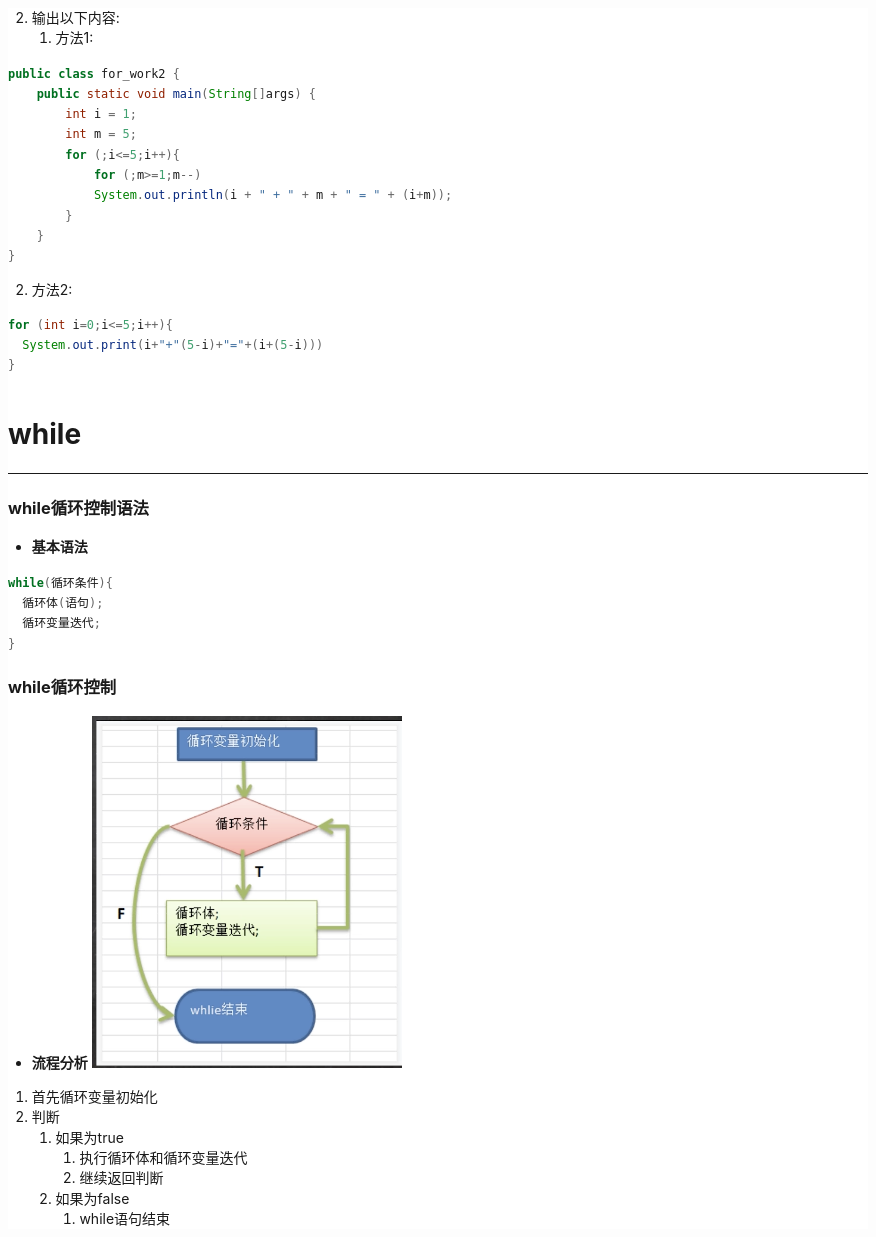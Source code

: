 2. 输出以下内容:
   1. 方法1:

```java
public class for_work2 {
    public static void main(String[]args) {
        int i = 1;
        int m = 5;
        for (;i<=5;i++){
            for (;m>=1;m--)
            System.out.println(i + " + " + m + " = " + (i+m));
        }
    }
}
```
   2. 方法2:
```java
for (int i=0;i<=5;i++){
  System.out.print(i+"+"(5-i)+"="+(i+(5-i)))
}
```
# while
***
### while循环控制语法
 - **基本语法**
```java
while(循环条件){
  循环体(语句);
  循环变量迭代;
}
```
### while循环控制
 - **流程分析**
![while_process](./pic/while_process.png)
1. 首先循环变量初始化
2. 判断
   1. 如果为true
      1. 执行循环体和循环变量迭代
      2. 继续返回判断
   2. 如果为false
      1. while语句结束
